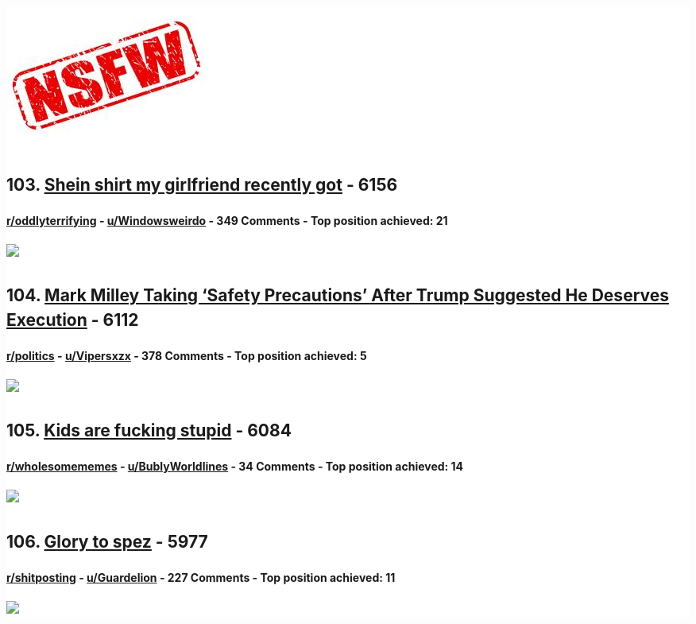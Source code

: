<a href="https://i.redd.it/og96su72ctqb1.jpg"><img src="https://github.com/mgerb/top-of-reddit/raw/master/nsfw.jpg"></img></a>

## 103. [Shein shirt my girlfriend recently got](http://reddit.com/r/oddlyterrifying/comments/16t8ybz/shein_shirt_my_girlfriend_recently_got/) - 6156
#### [r/oddlyterrifying](http://reddit.com/r/oddlyterrifying) - [u/Windowsweirdo](http://reddit.com/u/Windowsweirdo) - 349 Comments - Top position achieved: 21

<a href="https://i.redd.it/zzxkz1uwrpqb1.jpg"><img src="https://b.thumbs.redditmedia.com/wZsiVYeiobHcGca-rnMbDS7N5O6R_DDYu8j-UBsDMYM.jpg"></img></a>

## 104. [Mark Milley Taking ‘Safety Precautions’ After Trump Suggested He Deserves Execution](http://reddit.com/r/politics/comments/16u1iq8/mark_milley_taking_safety_precautions_after_trump/) - 6112
#### [r/politics](http://reddit.com/r/politics) - [u/Vipersxzx](http://reddit.com/u/Vipersxzx) - 378 Comments - Top position achieved: 5

<a href="https://www.huffpost.com/entry/general-mark-milley-safety-trump-execution-comment_n_6514be83e4b087c5232043b9"><img src="https://b.thumbs.redditmedia.com/wRCQxBtmpyolAfbdQ9JXdzpCNludU2e2kc2fWibNh6A.jpg"></img></a>

## 105. [Kids are fucking stupid](http://reddit.com/r/wholesomememes/comments/16txgvr/kids_are_fucking_stupid/) - 6084
#### [r/wholesomememes](http://reddit.com/r/wholesomememes) - [u/BublyWorldlines](http://reddit.com/u/BublyWorldlines) - 34 Comments - Top position achieved: 14

<a href="https://i.redd.it/e4u3tmjgevqb1.jpg"><img src="https://b.thumbs.redditmedia.com/ZRBhaRpvPFAgeBm3oDLf1oR_noblHn4bVB6LvKrWLyw.jpg"></img></a>

## 106. [Glory to spez](http://reddit.com/r/shitposting/comments/16tdkvx/glory_to_spez/) - 5977
#### [r/shitposting](http://reddit.com/r/shitposting) - [u/Guardelion](http://reddit.com/u/Guardelion) - 227 Comments - Top position achieved: 11

<a href="https://i.redd.it/f0y73bn7yqqb1.jpg"><img src="https://b.thumbs.redditmedia.com/rqCqs_flnwW427m4RT933nhUy8e7oYY9hk_jzZazEOQ.jpg"></img></a>

